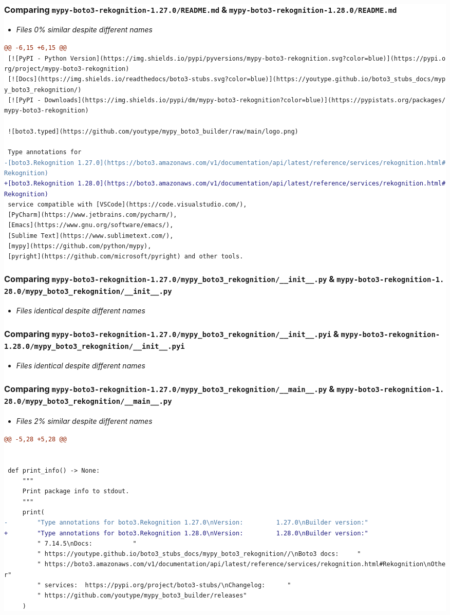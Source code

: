 ### Comparing `mypy-boto3-rekognition-1.27.0/README.md` & `mypy-boto3-rekognition-1.28.0/README.md`

 * *Files 0% similar despite different names*

```diff
@@ -6,15 +6,15 @@
 [![PyPI - Python Version](https://img.shields.io/pypi/pyversions/mypy-boto3-rekognition.svg?color=blue)](https://pypi.org/project/mypy-boto3-rekognition)
 [![Docs](https://img.shields.io/readthedocs/boto3-stubs.svg?color=blue)](https://youtype.github.io/boto3_stubs_docs/mypy_boto3_rekognition/)
 [![PyPI - Downloads](https://img.shields.io/pypi/dm/mypy-boto3-rekognition?color=blue)](https://pypistats.org/packages/mypy-boto3-rekognition)
 
 ![boto3.typed](https://github.com/youtype/mypy_boto3_builder/raw/main/logo.png)
 
 Type annotations for
-[boto3.Rekognition 1.27.0](https://boto3.amazonaws.com/v1/documentation/api/latest/reference/services/rekognition.html#Rekognition)
+[boto3.Rekognition 1.28.0](https://boto3.amazonaws.com/v1/documentation/api/latest/reference/services/rekognition.html#Rekognition)
 service compatible with [VSCode](https://code.visualstudio.com/),
 [PyCharm](https://www.jetbrains.com/pycharm/),
 [Emacs](https://www.gnu.org/software/emacs/),
 [Sublime Text](https://www.sublimetext.com/),
 [mypy](https://github.com/python/mypy),
 [pyright](https://github.com/microsoft/pyright) and other tools.
```

### Comparing `mypy-boto3-rekognition-1.27.0/mypy_boto3_rekognition/__init__.py` & `mypy-boto3-rekognition-1.28.0/mypy_boto3_rekognition/__init__.py`

 * *Files identical despite different names*

### Comparing `mypy-boto3-rekognition-1.27.0/mypy_boto3_rekognition/__init__.pyi` & `mypy-boto3-rekognition-1.28.0/mypy_boto3_rekognition/__init__.pyi`

 * *Files identical despite different names*

### Comparing `mypy-boto3-rekognition-1.27.0/mypy_boto3_rekognition/__main__.py` & `mypy-boto3-rekognition-1.28.0/mypy_boto3_rekognition/__main__.py`

 * *Files 2% similar despite different names*

```diff
@@ -5,28 +5,28 @@
 
 
 def print_info() -> None:
     """
     Print package info to stdout.
     """
     print(
-        "Type annotations for boto3.Rekognition 1.27.0\nVersion:         1.27.0\nBuilder version:"
+        "Type annotations for boto3.Rekognition 1.28.0\nVersion:         1.28.0\nBuilder version:"
         " 7.14.5\nDocs:           "
         " https://youtype.github.io/boto3_stubs_docs/mypy_boto3_rekognition//\nBoto3 docs:     "
         " https://boto3.amazonaws.com/v1/documentation/api/latest/reference/services/rekognition.html#Rekognition\nOther"
         " services:  https://pypi.org/project/boto3-stubs/\nChangelog:      "
         " https://github.com/youtype/mypy_boto3_builder/releases"
     )
```